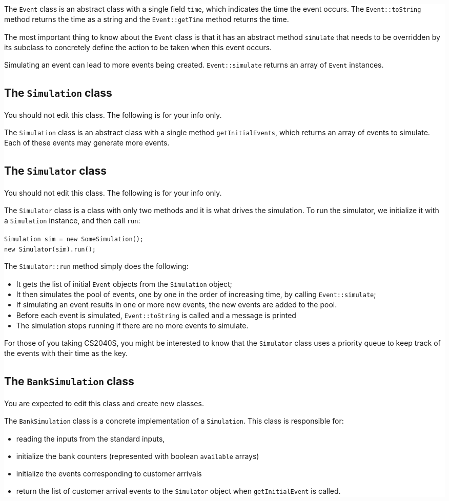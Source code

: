 The `Event` class is an abstract class with a single field `time`, which indicates the time the event occurs.  The `Event::toString` method returns the time as a string and the `Event::getTime` method returns the time.

The most important thing to know about the `Event` class is that it has an abstract method `simulate` that needs to be overridden by its subclass to concretely define the action to be taken when this event occurs.

Simulating an event can lead to more events being created. `Event::simulate` returns an array of `Event` instances.

## The `Simulation` class

You should not edit this class.  The following is for your info only.

The `Simulation` class is an abstract class with a single method `getInitialEvents`, which returns an array of events to simulate.  Each of these events may generate more events.

## The `Simulator` class

You should not edit this class.  The following is for your info only.

The `Simulator` class is a class with only two methods and it is what drives the simulation.  To run the simulator, we initialize it with a `Simulation` instance, and then call `run`:

``` 
Simulation sim = new SomeSimulation(); 
new Simulator(sim).run(); 
```

The `Simulator::run` method simply does the following:

- It gets the list of initial `Event` objects from the `Simulation` object;
- It then simulates the pool of events, one by one in the order of increasing time, by calling `Event::simulate`;
- If simulating an event results in one or more new events, the new events are added to the pool.
- Before each event is simulated, `Event::toString` is called and a message is printed
- The simulation stops running if there are no more events to simulate.

For those of you taking CS2040S, you might be interested to know that the `Simulator` class uses a priority queue to keep track of the events with their time as the key.

## The `BankSimulation` class

You are expected to edit this class and create new classes.

The `BankSimulation` class is a concrete implementation of a `Simulation`.  This class is responsible for:

- reading the inputs from the standard inputs,

- initialize the bank counters (represented with boolean `available` arrays)

- initialize the events corresponding to customer arrivals

- return the list of customer arrival events to the `Simulator` object when `getInitialEvent` is called.
